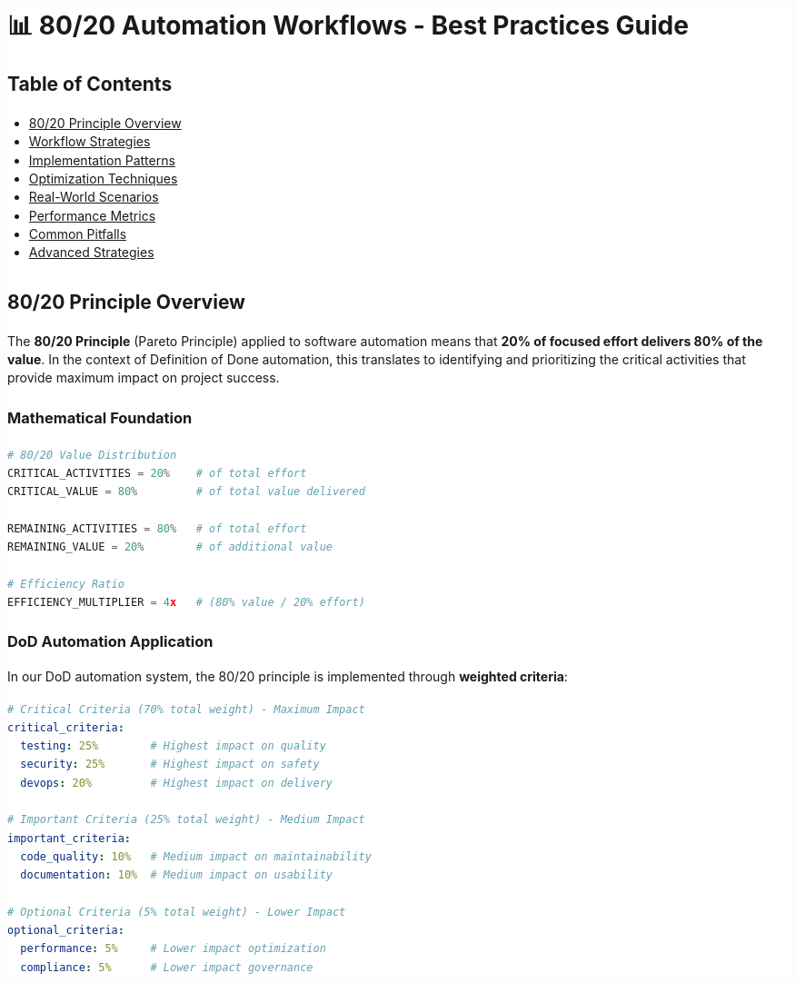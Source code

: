# 📊 80/20 Automation Workflows - Best Practices Guide

## Table of Contents
- [80/20 Principle Overview](#8020-principle-overview)
- [Workflow Strategies](#workflow-strategies)
- [Implementation Patterns](#implementation-patterns)
- [Optimization Techniques](#optimization-techniques)
- [Real-World Scenarios](#real-world-scenarios)
- [Performance Metrics](#performance-metrics)
- [Common Pitfalls](#common-pitfalls)
- [Advanced Strategies](#advanced-strategies)

## 80/20 Principle Overview

The **80/20 Principle** (Pareto Principle) applied to software automation means that **20% of focused effort delivers 80% of the value**. In the context of Definition of Done automation, this translates to identifying and prioritizing the critical activities that provide maximum impact on project success.

### Mathematical Foundation
```python
# 80/20 Value Distribution
CRITICAL_ACTIVITIES = 20%    # of total effort
CRITICAL_VALUE = 80%         # of total value delivered

REMAINING_ACTIVITIES = 80%   # of total effort  
REMAINING_VALUE = 20%        # of additional value

# Efficiency Ratio
EFFICIENCY_MULTIPLIER = 4x   # (80% value / 20% effort)
```

### DoD Automation Application
In our DoD automation system, the 80/20 principle is implemented through **weighted criteria**:

```yaml
# Critical Criteria (70% total weight) - Maximum Impact
critical_criteria:
  testing: 25%        # Highest impact on quality
  security: 25%       # Highest impact on safety  
  devops: 20%         # Highest impact on delivery

# Important Criteria (25% total weight) - Medium Impact
important_criteria:
  code_quality: 10%   # Medium impact on maintainability
  documentation: 10%  # Medium impact on usability

# Optional Criteria (5% total weight) - Lower Impact
optional_criteria:
  performance: 5%     # Lower impact optimization
  compliance: 5%      # Lower impact governance
```

